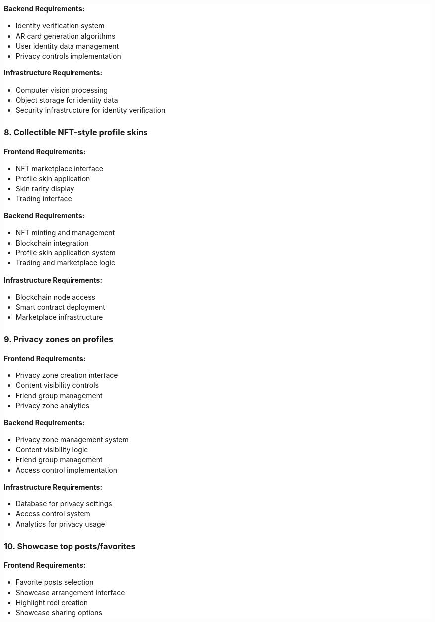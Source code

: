 **Backend Requirements:**
- Identity verification system
- AR card generation algorithms
- User identity data management
- Privacy controls implementation

**Infrastructure Requirements:**
- Computer vision processing
- Object storage for identity data
- Security infrastructure for identity verification

### 8. Collectible NFT-style profile skins
**Frontend Requirements:**
- NFT marketplace interface
- Profile skin application
- Skin rarity display
- Trading interface

**Backend Requirements:**
- NFT minting and management
- Blockchain integration
- Profile skin application system
- Trading and marketplace logic

**Infrastructure Requirements:**
- Blockchain node access
- Smart contract deployment
- Marketplace infrastructure

### 9. Privacy zones on profiles
**Frontend Requirements:**
- Privacy zone creation interface
- Content visibility controls
- Friend group management
- Privacy zone analytics

**Backend Requirements:**
- Privacy zone management system
- Content visibility logic
- Friend group management
- Access control implementation

**Infrastructure Requirements:**
- Database for privacy settings
- Access control system
- Analytics for privacy usage

### 10. Showcase top posts/favorites
**Frontend Requirements:**
- Favorite posts selection
- Showcase arrangement interface
- Highlight reel creation
- Showcase sharing options
